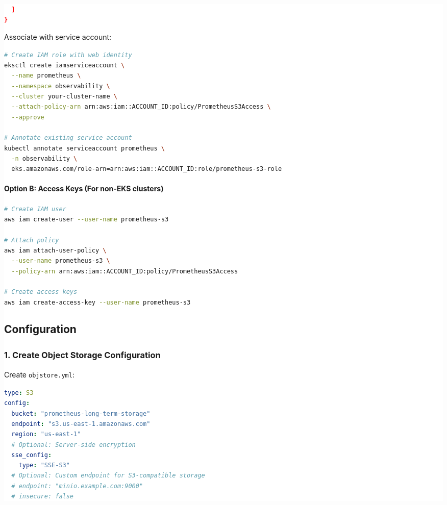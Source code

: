 ```json
  ]
}
```

Associate with service account:

```bash
# Create IAM role with web identity
eksctl create iamserviceaccount \
  --name prometheus \
  --namespace observability \
  --cluster your-cluster-name \
  --attach-policy-arn arn:aws:iam::ACCOUNT_ID:policy/PrometheusS3Access \
  --approve

# Annotate existing service account
kubectl annotate serviceaccount prometheus \
  -n observability \
  eks.amazonaws.com/role-arn=arn:aws:iam::ACCOUNT_ID:role/prometheus-s3-role
```

#### Option B: Access Keys (For non-EKS clusters)

```bash
# Create IAM user
aws iam create-user --user-name prometheus-s3

# Attach policy
aws iam attach-user-policy \
  --user-name prometheus-s3 \
  --policy-arn arn:aws:iam::ACCOUNT_ID:policy/PrometheusS3Access

# Create access keys
aws iam create-access-key --user-name prometheus-s3
```

## Configuration

### 1. Create Object Storage Configuration

Create `objstore.yml`:

```yaml
type: S3
config:
  bucket: "prometheus-long-term-storage"
  endpoint: "s3.us-east-1.amazonaws.com"
  region: "us-east-1"
  # Optional: Server-side encryption
  sse_config:
    type: "SSE-S3"
  # Optional: Custom endpoint for S3-compatible storage
  # endpoint: "minio.example.com:9000"
  # insecure: false
```
